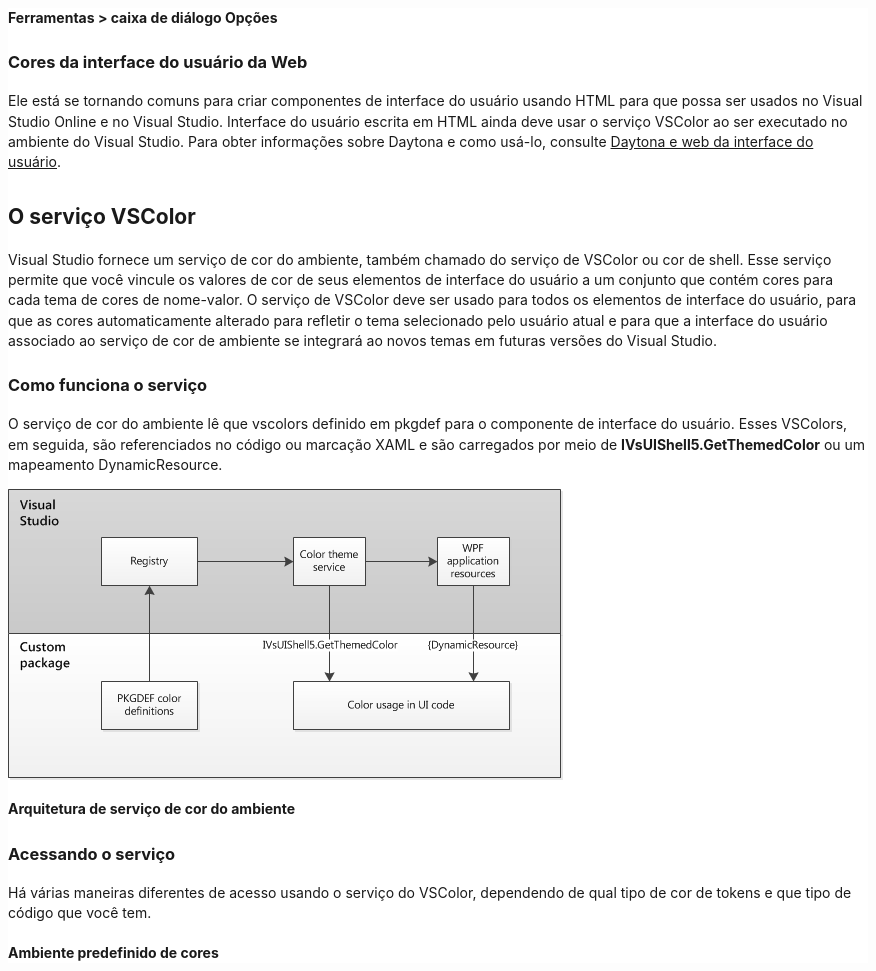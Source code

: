  **Ferramentas > caixa de diálogo Opções**  
  
### <a name="web-ui-colors"></a>Cores da interface do usuário da Web  
 Ele está se tornando comuns para criar componentes de interface do usuário usando HTML para que possa ser usados no Visual Studio Online e no Visual Studio. Interface do usuário escrita em HTML ainda deve usar o serviço VSColor ao ser executado no ambiente do Visual Studio. Para obter informações sobre Daytona e como usá-lo, consulte [Daytona e web da interface do usuário](../../extensibility/ux-guidelines/colors-and-styling-for-visual-studio.md#BKMK_DaytonaAndWebUI).  
  
##  <a name="a-namebkmkthevscolorservicea-the-vscolor-service"></a><a name="BKMK_TheVSColorService"></a>O serviço VSColor  
 Visual Studio fornece um serviço de cor do ambiente, também chamado do serviço de VSColor ou cor de shell. Esse serviço permite que você vincule os valores de cor de seus elementos de interface do usuário a um conjunto que contém cores para cada tema de cores de nome-valor. O serviço de VSColor deve ser usado para todos os elementos de interface do usuário, para que as cores automaticamente alterado para refletir o tema selecionado pelo usuário atual e para que a interface do usuário associado ao serviço de cor de ambiente se integrará ao novos temas em futuras versões do Visual Studio.  
  
### <a name="how-the-service-works"></a>Como funciona o serviço  
 O serviço de cor do ambiente lê que vscolors definido em pkgdef para o componente de interface do usuário. Esses VSColors, em seguida, são referenciados no código ou marcação XAML e são carregados por meio de **IVsUIShell5.GetThemedColor** ou um mapeamento DynamicResource.  
  
 ![Arquitetura de serviço de cor do ambiente](../../extensibility/ux-guidelines/media/0302-a_environmentcolorservicearchitecture.png "a_EnvironmentColorServiceArchitecture&0302;")  
  
 **Arquitetura de serviço de cor do ambiente**  
  
### <a name="accessing-the-service"></a>Acessando o serviço  
 Há várias maneiras diferentes de acesso usando o serviço do VSColor, dependendo de qual tipo de cor de tokens e que tipo de código que você tem.  
  
#### <a name="predefined-environment-colors"></a>Ambiente predefinido de cores  
  